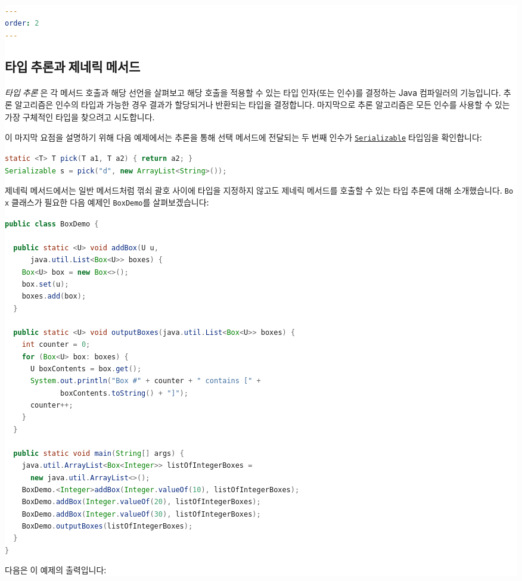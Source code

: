 ```yaml
---
order: 2
---
```

## 타입 추론과 제네릭 메서드

_타입 추론_ 은 각 메서드 호출과 해당 선언을 살펴보고 해당 호출을 적용할 수 있는 타입 인자(또는 인수)를 결정하는 Java 컴파일러의 기능입니다. 추론 알고리즘은 인수의 타입과 가능한 경우 결과가 할당되거나 반환되는 타입을 결정합니다. 마지막으로 추론 알고리즘은 모든 인수를 사용할 수 있는 가장 구체적인 타입을 찾으려고 시도합니다.

이 마지막 요점을 설명하기 위해 다음 예제에서는 추론을 통해 선택 메서드에 전달되는 두 번째 인수가 [`Serializable`](https://docs.oracle.com/en/java/javase/22/docs/api/java.base/java/io/Serializable.html) 타입임을 확인합니다:

```java
static <T> T pick(T a1, T a2) { return a2; }
Serializable s = pick("d", new ArrayList<String>());
```

제네릭 메서드에서는 일반 메서드처럼 꺾쇠 괄호 사이에 타입을 지정하지 않고도 제네릭 메서드를 호출할 수 있는 타입 추론에 대해 소개했습니다. `Box` 클래스가 필요한 다음 예제인 `BoxDemo`를 살펴보겠습니다:

```java
public class BoxDemo {

  public static <U> void addBox(U u, 
      java.util.List<Box<U>> boxes) {
    Box<U> box = new Box<>();
    box.set(u);
    boxes.add(box);
  }

  public static <U> void outputBoxes(java.util.List<Box<U>> boxes) {
    int counter = 0;
    for (Box<U> box: boxes) {
      U boxContents = box.get();
      System.out.println("Box #" + counter + " contains [" +
             boxContents.toString() + "]");
      counter++;
    }
  }

  public static void main(String[] args) {
    java.util.ArrayList<Box<Integer>> listOfIntegerBoxes =
      new java.util.ArrayList<>();
    BoxDemo.<Integer>addBox(Integer.valueOf(10), listOfIntegerBoxes);
    BoxDemo.addBox(Integer.valueOf(20), listOfIntegerBoxes);
    BoxDemo.addBox(Integer.valueOf(30), listOfIntegerBoxes);
    BoxDemo.outputBoxes(listOfIntegerBoxes);
  }
}
```

다음은 이 예제의 출력입니다:

